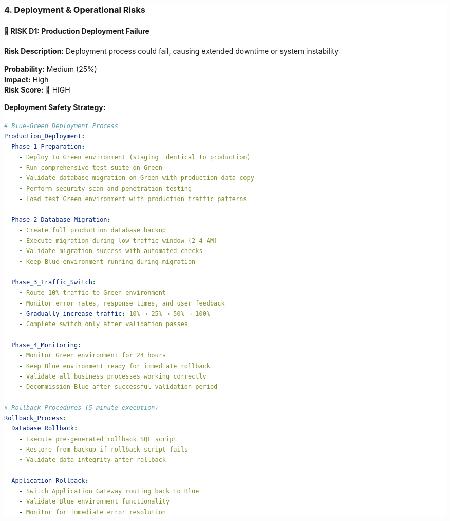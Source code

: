 
### 4. Deployment & Operational Risks

#### 🔴 **RISK D1: Production Deployment Failure**

**Risk Description:** Deployment process could fail, causing extended downtime or system instability

**Probability:** Medium (25%)  
**Impact:** High  
**Risk Score:** 🔴 HIGH

**Deployment Safety Strategy:**

```yaml
# Blue-Green Deployment Process
Production_Deployment:
  Phase_1_Preparation:
    - Deploy to Green environment (staging identical to production)
    - Run comprehensive test suite on Green
    - Validate database migration on Green with production data copy
    - Perform security scan and penetration testing
    - Load test Green environment with production traffic patterns
    
  Phase_2_Database_Migration:
    - Create full production database backup
    - Execute migration during low-traffic window (2-4 AM)
    - Validate migration success with automated checks
    - Keep Blue environment running during migration
    
  Phase_3_Traffic_Switch:
    - Route 10% traffic to Green environment
    - Monitor error rates, response times, and user feedback
    - Gradually increase traffic: 10% → 25% → 50% → 100%
    - Complete switch only after validation passes
    
  Phase_4_Monitoring:
    - Monitor Green environment for 24 hours
    - Keep Blue environment ready for immediate rollback
    - Validate all business processes working correctly
    - Decommission Blue after successful validation period

# Rollback Procedures (5-minute execution)
Rollback_Process:
  Database_Rollback:
    - Execute pre-generated rollback SQL script
    - Restore from backup if rollback script fails
    - Validate data integrity after rollback
    
  Application_Rollback:
    - Switch Application Gateway routing back to Blue
    - Validate Blue environment functionality
    - Monitor for immediate error resolution
```
